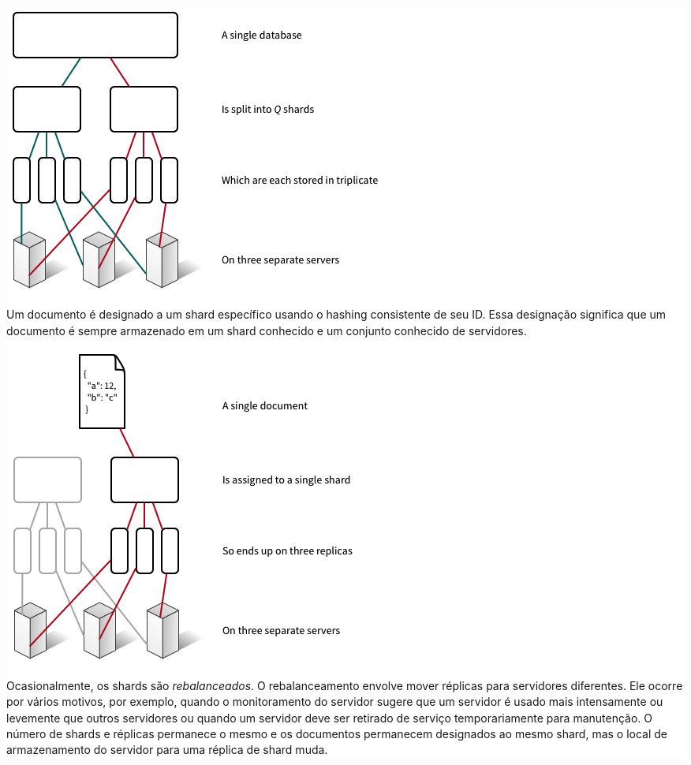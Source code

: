 ![fragmentação](../images/sharding_database.png)

Um documento é designado a um shard específico usando o hashing consistente de seu ID.
Essa designação significa que um documento é sempre armazenado em um shard conhecido e um conjunto conhecido de servidores.

![hashing consistente de documento](../images/sharding_document.png)

Ocasionalmente,
os shards são _rebalanceados_.
O rebalanceamento envolve mover réplicas para servidores diferentes.
Ele ocorre por vários motivos,
por exemplo, quando o monitoramento do servidor sugere que um servidor é usado mais intensamente ou levemente que outros servidores
ou quando um servidor deve ser retirado de serviço temporariamente para manutenção.
O número de shards e réplicas permanece o mesmo
e os documentos permanecem designados ao mesmo shard,
mas o local de armazenamento do servidor para uma réplica de shard muda.
